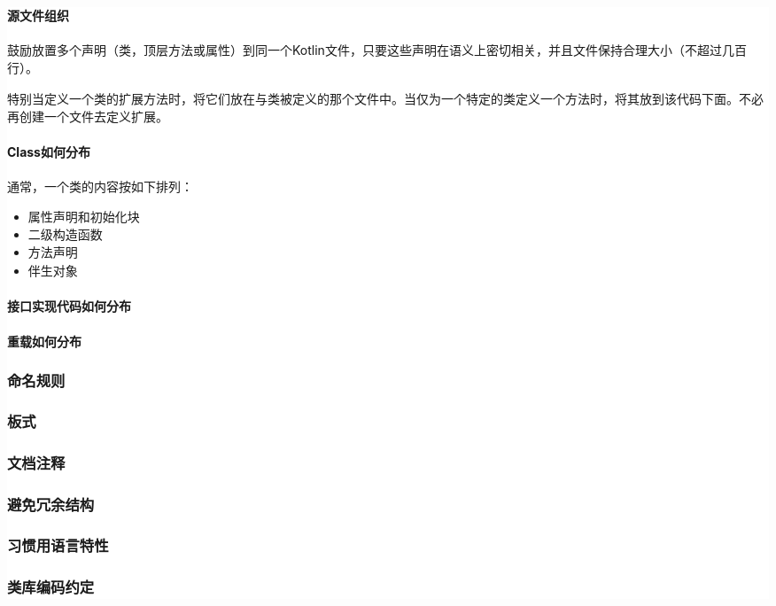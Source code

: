 #### 源文件组织

鼓励放置多个声明（类，顶层方法或属性）到同一个Kotlin文件，只要这些声明在语义上密切相关，并且文件保持合理大小（不超过几百行）。

特别当定义一个类的扩展方法时，将它们放在与类被定义的那个文件中。当仅为一个特定的类定义一个方法时，将其放到该代码下面。不必再创建一个文件去定义扩展。

#### Class如何分布

通常，一个类的内容按如下排列：

- 属性声明和初始化块
- 二级构造函数
- 方法声明
- 伴生对象

#### 接口实现代码如何分布

#### 重载如何分布

### 命名规则

### 板式

### 文档注释

### 避免冗余结构

### 习惯用语言特性

### 类库编码约定
